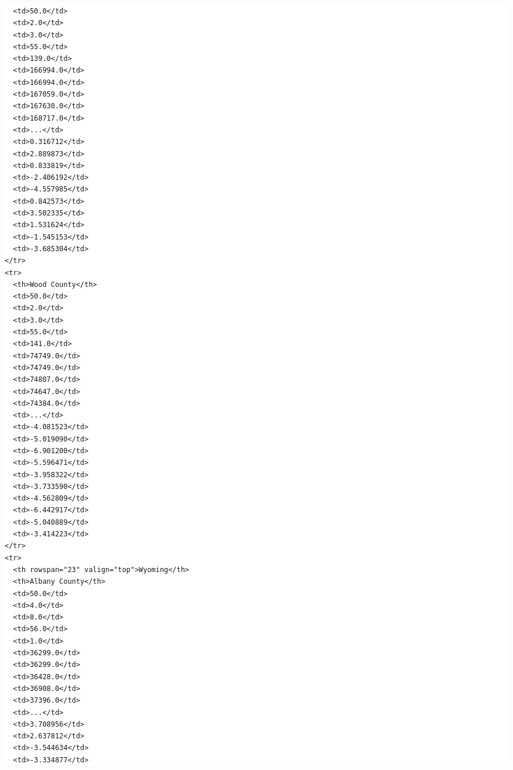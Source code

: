       <td>50.0</td>
      <td>2.0</td>
      <td>3.0</td>
      <td>55.0</td>
      <td>139.0</td>
      <td>166994.0</td>
      <td>166994.0</td>
      <td>167059.0</td>
      <td>167630.0</td>
      <td>168717.0</td>
      <td>...</td>
      <td>0.316712</td>
      <td>2.889873</td>
      <td>0.833819</td>
      <td>-2.406192</td>
      <td>-4.557985</td>
      <td>0.842573</td>
      <td>3.502335</td>
      <td>1.531624</td>
      <td>-1.545153</td>
      <td>-3.685304</td>
    </tr>
    <tr>
      <th>Wood County</th>
      <td>50.0</td>
      <td>2.0</td>
      <td>3.0</td>
      <td>55.0</td>
      <td>141.0</td>
      <td>74749.0</td>
      <td>74749.0</td>
      <td>74807.0</td>
      <td>74647.0</td>
      <td>74384.0</td>
      <td>...</td>
      <td>-4.081523</td>
      <td>-5.019090</td>
      <td>-6.901200</td>
      <td>-5.596471</td>
      <td>-3.958322</td>
      <td>-3.733590</td>
      <td>-4.562809</td>
      <td>-6.442917</td>
      <td>-5.040889</td>
      <td>-3.414223</td>
    </tr>
    <tr>
      <th rowspan="23" valign="top">Wyoming</th>
      <th>Albany County</th>
      <td>50.0</td>
      <td>4.0</td>
      <td>8.0</td>
      <td>56.0</td>
      <td>1.0</td>
      <td>36299.0</td>
      <td>36299.0</td>
      <td>36428.0</td>
      <td>36908.0</td>
      <td>37396.0</td>
      <td>...</td>
      <td>3.708956</td>
      <td>2.637812</td>
      <td>-3.544634</td>
      <td>-3.334877</td>